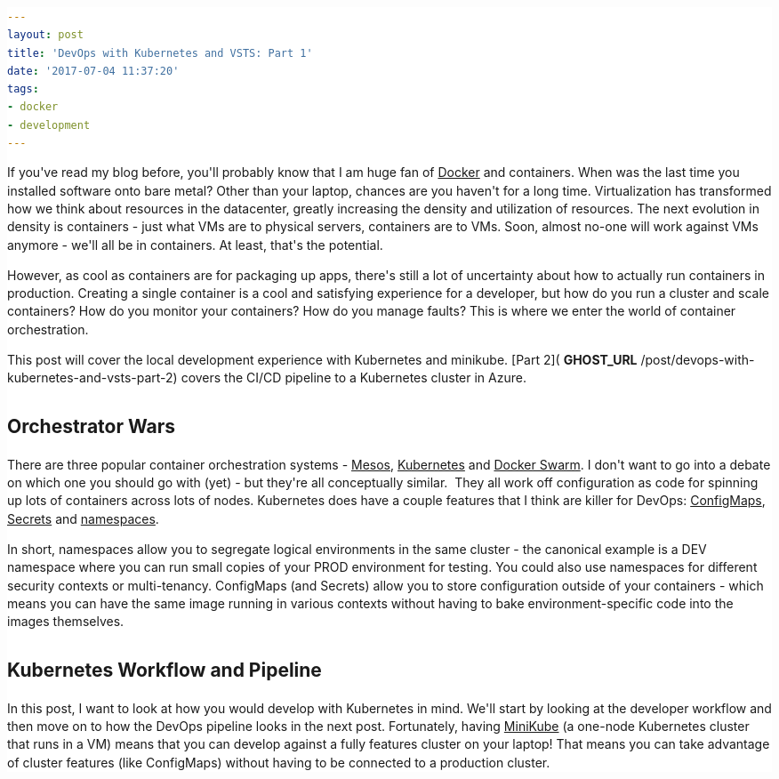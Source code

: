 ```yaml
---
layout: post
title: 'DevOps with Kubernetes and VSTS: Part 1'
date: '2017-07-04 11:37:20'
tags:
- docker
- development
---
```


If you've read my blog before, you'll probably know that I am huge fan of [Docker](https://www.docker.com/) and containers. When was the last time you installed software onto bare metal? Other than your laptop, chances are you haven't for a long time. Virtualization has transformed how we think about resources in the datacenter, greatly increasing the density and utilization of resources. The next evolution in density is containers - just what VMs are to physical servers, containers are to VMs. Soon, almost no-one will work against VMs anymore - we'll all be in containers. At least, that's the potential.

However, as cool as containers are for packaging up apps, there's still a lot of uncertainty about how to actually run containers in production. Creating a single container is a cool and satisfying experience for a developer, but how do you run a cluster and scale containers? How do you monitor your containers? How do you manage faults? This is where we enter the world of container orchestration.

This post will cover the local development experience with Kubernetes and minikube. [Part 2]( __GHOST_URL__ /post/devops-with-kubernetes-and-vsts-part-2) covers the CI/CD pipeline to a Kubernetes cluster in Azure.

## Orchestrator Wars

There are three popular container orchestration systems - [Mesos](https://mesosphere.com/), [Kubernetes](https://kubernetes.io/) and [Docker Swarm](https://docs.docker.com/engine/swarm/). I don't want to go into a debate on which one you should go with (yet) - but they're all conceptually similar. &nbsp;They all work off configuration as code for spinning up lots of containers across lots of nodes. Kubernetes does have a couple features that I think are killer for DevOps: [ConfigMaps](https://kubernetes.io/docs/tasks/configure-pod-container/configmap/), [Secrets](https://kubernetes.io/docs/concepts/configuration/secret/) and [namespaces](https://kubernetes.io/docs/concepts/overview/working-with-objects/namespaces/).

In short, namespaces allow you to segregate logical environments in the same cluster - the canonical example is a DEV namespace where you can run small copies of your PROD environment for testing. You could also use namespaces for different security contexts or multi-tenancy. ConfigMaps (and Secrets) allow you to store configuration outside of your containers - which means you can have the same image running in various contexts without having to bake environment-specific code into the images themselves.

## Kubernetes Workflow and Pipeline

In this post, I want to look at how you would develop with Kubernetes in mind. We'll start by looking at the developer workflow and then move on to how the DevOps pipeline looks in the next post. Fortunately, having [MiniKube](https://github.com/kubernetes/minikube) (a one-node Kubernetes cluster that runs in a VM) means that you can develop against a fully features cluster on your laptop! That means you can take advantage of cluster features (like ConfigMaps) without having to be connected to a production cluster.

